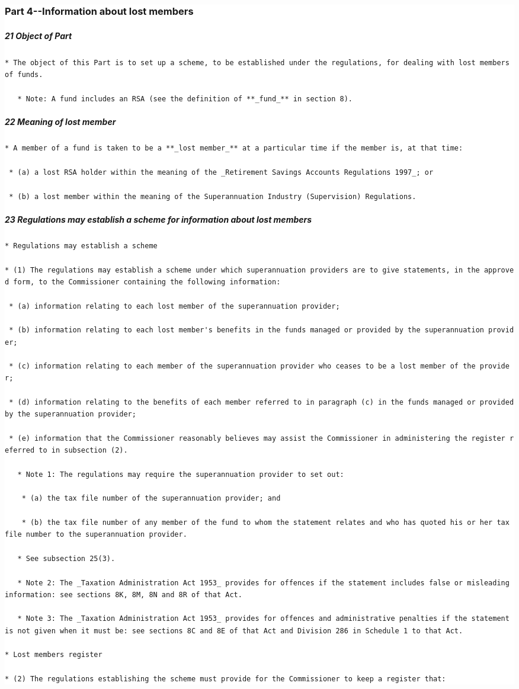 ### Part 4--Information about lost members

##### 21  Object of Part

    * The object of this Part is to set up a scheme, to be established under the regulations, for dealing with lost members of funds.

       * Note: A fund includes an RSA (see the definition of **_fund_** in section 8).

##### 22  Meaning of lost member

    * A member of a fund is taken to be a **_lost member_** at a particular time if the member is, at that time:

     * (a) a lost RSA holder within the meaning of the _Retirement Savings Accounts Regulations 1997_; or

     * (b) a lost member within the meaning of the Superannuation Industry (Supervision) Regulations.

##### 23  Regulations may establish a scheme for information about lost members

    * Regulations may establish a scheme

    * (1) The regulations may establish a scheme under which superannuation providers are to give statements, in the approved form, to the Commissioner containing the following information:

     * (a) information relating to each lost member of the superannuation provider; 

     * (b) information relating to each lost member's benefits in the funds managed or provided by the superannuation provider; 

     * (c) information relating to each member of the superannuation provider who ceases to be a lost member of the provider;

     * (d) information relating to the benefits of each member referred to in paragraph (c) in the funds managed or provided by the superannuation provider;

     * (e) information that the Commissioner reasonably believes may assist the Commissioner in administering the register referred to in subsection (2).

       * Note 1: The regulations may require the superannuation provider to set out:

        * (a) the tax file number of the superannuation provider; and

        * (b) the tax file number of any member of the fund to whom the statement relates and who has quoted his or her tax file number to the superannuation provider.

       * See subsection 25(3).

       * Note 2: The _Taxation Administration Act 1953_ provides for offences if the statement includes false or misleading information: see sections 8K, 8M, 8N and 8R of that Act.

       * Note 3: The _Taxation Administration Act 1953_ provides for offences and administrative penalties if the statement is not given when it must be: see sections 8C and 8E of that Act and Division 286 in Schedule 1 to that Act.

    * Lost members register

    * (2) The regulations establishing the scheme must provide for the Commissioner to keep a register that:
